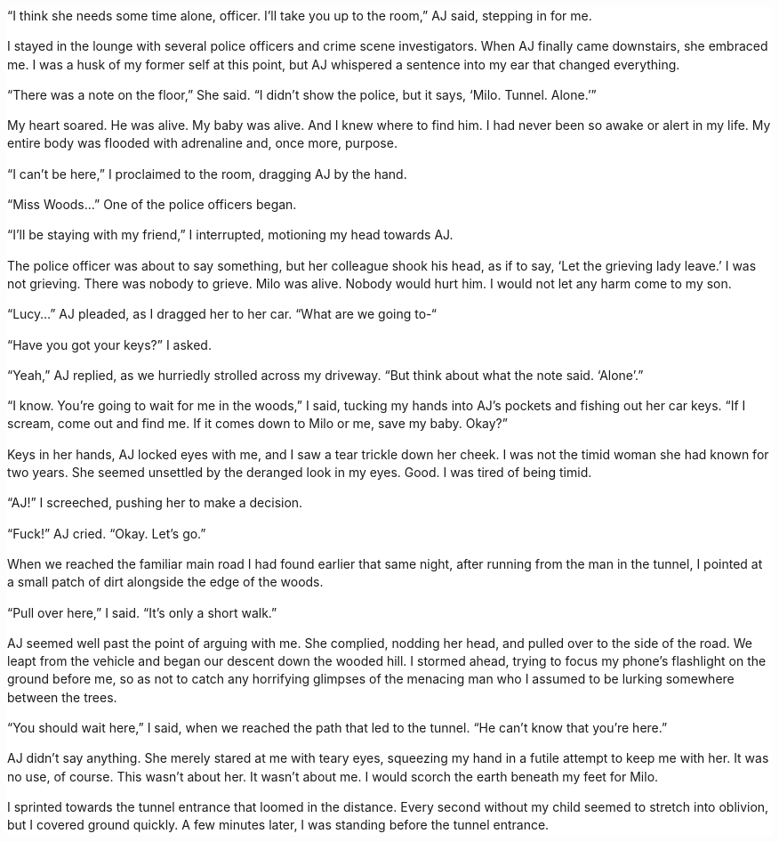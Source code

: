 “I think she needs some time alone, officer. I’ll take you up to the room,” AJ said, stepping in for me.

I stayed in the lounge with several police officers and crime scene investigators. When AJ finally came downstairs, she embraced me. I was a husk of my former self at this point, but AJ whispered a sentence into my ear that changed everything.

“There was a note on the floor,” She said. “I didn’t show the police, but it says, ‘Milo. Tunnel. Alone.’”

My heart soared. He was alive. My baby was alive. And I knew where to find him. I had never been so awake or alert in my life. My entire body was flooded with adrenaline and, once more, purpose.

“I can’t be here,” I proclaimed to the room, dragging AJ by the hand.

“Miss Woods…” One of the police officers began.

“I’ll be staying with my friend,” I interrupted, motioning my head towards AJ.

The police officer was about to say something, but her colleague shook his head, as if to say, ‘Let the grieving lady leave.’ I was not grieving. There was nobody to grieve. Milo was alive. Nobody would hurt him. I would not let any harm come to my son.

“Lucy…” AJ pleaded, as I dragged her to her car. “What are we going to-“

“Have you got your keys?” I asked.

“Yeah,” AJ replied, as we hurriedly strolled across my driveway. “But think about what the note said. ‘Alone’.”

“I know. You’re going to wait for me in the woods,” I said, tucking my hands into AJ’s pockets and fishing out her car keys. “If I scream, come out and find me. If it comes down to Milo or me, save my baby. Okay?”

Keys in her hands, AJ locked eyes with me, and I saw a tear trickle down her cheek. I was not the timid woman she had known for two years. She seemed unsettled by the deranged look in my eyes. Good. I was tired of being timid.

“AJ!” I screeched, pushing her to make a decision.

“Fuck!” AJ cried. “Okay. Let’s go.”

When we reached the familiar main road I had found earlier that same night, after running from the man in the tunnel, I pointed at a small patch of dirt alongside the edge of the woods.

“Pull over here,” I said. “It’s only a short walk.”

AJ seemed well past the point of arguing with me. She complied, nodding her head, and pulled over to the side of the road. We leapt from the vehicle and began our descent down the wooded hill. I stormed ahead, trying to focus my phone’s flashlight on the ground before me, so as not to catch any horrifying glimpses of the menacing man who I assumed to be lurking somewhere between the trees.

“You should wait here,” I said, when we reached the path that led to the tunnel. “He can’t know that you’re here.”

AJ didn’t say anything. She merely stared at me with teary eyes, squeezing my hand in a futile attempt to keep me with her. It was no use, of course. This wasn’t about her. It wasn’t about me. I would scorch the earth beneath my feet for Milo.

I sprinted towards the tunnel entrance that loomed in the distance. Every second without my child seemed to stretch into oblivion, but I covered ground quickly. A few minutes later, I was standing before the tunnel entrance.
